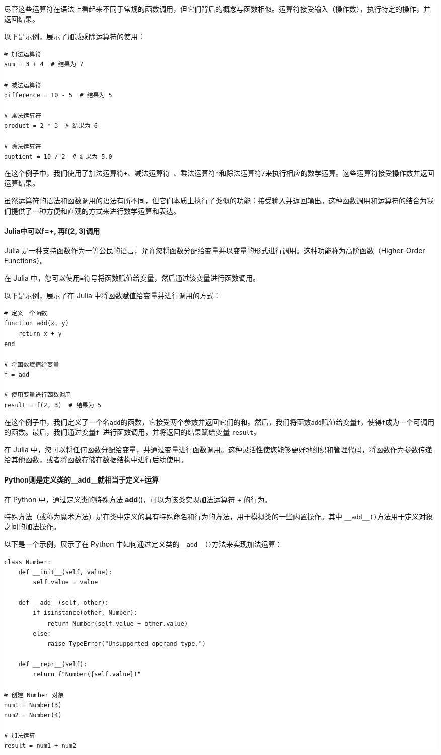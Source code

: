 尽管这些运算符在语法上看起来不同于常规的函数调用，但它们背后的概念与函数相似。运算符接受输入（操作数），执行特定的操作，并返回结果。

以下是示例，展示了加减乘除运算符的使用：
```python=
# 加法运算符
sum = 3 + 4  # 结果为 7

# 减法运算符
difference = 10 - 5  # 结果为 5

# 乘法运算符
product = 2 * 3  # 结果为 6

# 除法运算符
quotient = 10 / 2  # 结果为 5.0
```
在这个例子中，我们使用了加法运算符`+`、减法运算符`-`、乘法运算符`*`和除法运算符`/`来执行相应的数学运算。这些运算符接受操作数并返回运算结果。

虽然运算符的语法和函数调用的语法有所不同，但它们本质上执行了类似的功能：接受输入并返回输出。这种函数调用和运算符的结合为我们提供了一种方便和直观的方式来进行数学运算和表达。
#### Julia中可以f=+, 再f(2, 3)调用
Julia 是一种支持函数作为一等公民的语言，允许您将函数分配给变量并以变量的形式进行调用。这种功能称为高阶函数（Higher-Order Functions）。

在 Julia 中，您可以使用`=`符号将函数赋值给变量，然后通过该变量进行函数调用。

以下是示例，展示了在 Julia 中将函数赋值给变量并进行调用的方式：
```julia=
# 定义一个函数
function add(x, y)
    return x + y
end

# 将函数赋值给变量
f = add

# 使用变量进行函数调用
result = f(2, 3)  # 结果为 5
```
在这个例子中，我们定义了一个名`add`的函数，它接受两个参数并返回它们的和。然后，我们将函数`add`赋值给变量`f`，使得`f`成为一个可调用的函数。最后，我们通过变量`f `进行函数调用，并将返回的结果赋给变量 `result`。

在 Julia 中，您可以将任何函数分配给变量，并通过变量进行函数调用。这种灵活性使您能够更好地组织和管理代码，将函数作为参数传递给其他函数，或者将函数存储在数据结构中进行后续使用。
#### Python则是定义类的__add__就相当于定义+运算
在 Python 中，通过定义类的特殊方法 __add__()，可以为该类实现加法运算符 + 的行为。

特殊方法（或称为魔术方法）是在类中定义的具有特殊命名和行为的方法，用于模拟类的一些内置操作。其中 `__add__()`方法用于定义对象之间的加法操作。

以下是一个示例，展示了在 Python 中如何通过定义类的`__add__()`方法来实现加法运算：
```python=
class Number:
    def __init__(self, value):
        self.value = value
    
    def __add__(self, other):
        if isinstance(other, Number):
            return Number(self.value + other.value)
        else:
            raise TypeError("Unsupported operand type.")
    
    def __repr__(self):
        return f"Number({self.value})"

# 创建 Number 对象
num1 = Number(3)
num2 = Number(4)

# 加法运算
result = num1 + num2
```